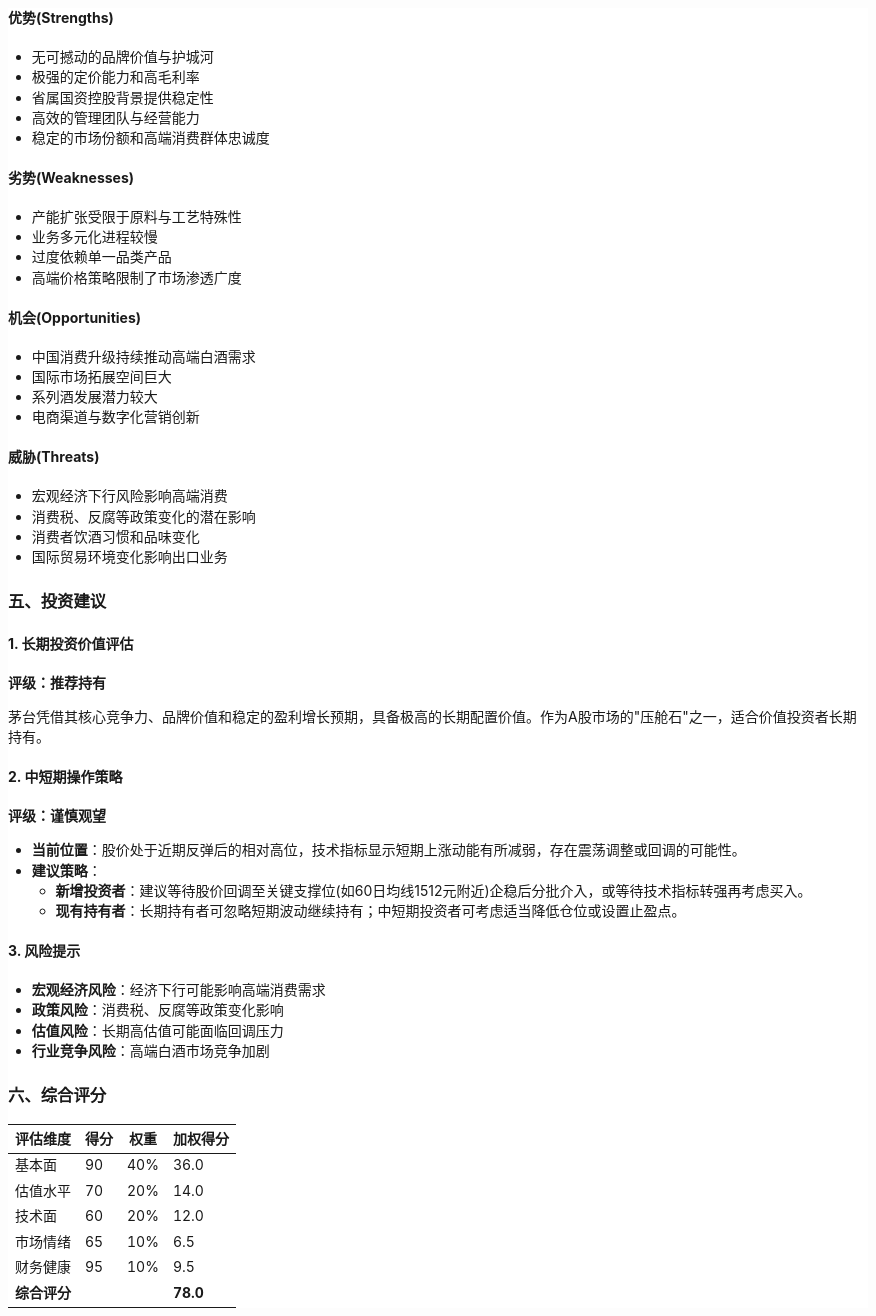 #### 优势(Strengths)
- 无可撼动的品牌价值与护城河
- 极强的定价能力和高毛利率
- 省属国资控股背景提供稳定性
- 高效的管理团队与经营能力
- 稳定的市场份额和高端消费群体忠诚度

#### 劣势(Weaknesses)
- 产能扩张受限于原料与工艺特殊性
- 业务多元化进程较慢
- 过度依赖单一品类产品
- 高端价格策略限制了市场渗透广度

#### 机会(Opportunities)
- 中国消费升级持续推动高端白酒需求
- 国际市场拓展空间巨大
- 系列酒发展潜力较大
- 电商渠道与数字化营销创新

#### 威胁(Threats)
- 宏观经济下行风险影响高端消费
- 消费税、反腐等政策变化的潜在影响
- 消费者饮酒习惯和品味变化
- 国际贸易环境变化影响出口业务

### 五、投资建议

#### 1. 长期投资价值评估

**评级：推荐持有**

茅台凭借其核心竞争力、品牌价值和稳定的盈利增长预期，具备极高的长期配置价值。作为A股市场的"压舱石"之一，适合价值投资者长期持有。

#### 2. 中短期操作策略

**评级：谨慎观望**

- **当前位置**：股价处于近期反弹后的相对高位，技术指标显示短期上涨动能有所减弱，存在震荡调整或回调的可能性。
- **建议策略**：
  - **新增投资者**：建议等待股价回调至关键支撑位(如60日均线1512元附近)企稳后分批介入，或等待技术指标转强再考虑买入。
  - **现有持有者**：长期持有者可忽略短期波动继续持有；中短期投资者可考虑适当降低仓位或设置止盈点。

#### 3. 风险提示

- **宏观经济风险**：经济下行可能影响高端消费需求
- **政策风险**：消费税、反腐等政策变化影响
- **估值风险**：长期高估值可能面临回调压力
- **行业竞争风险**：高端白酒市场竞争加剧

### 六、综合评分

| 评估维度 | 得分 | 权重 | 加权得分 |
|---------|------|------|--------|
| 基本面 | 90 | 40% | 36.0 |
| 估值水平 | 70 | 20% | 14.0 |
| 技术面 | 60 | 20% | 12.0 |
| 市场情绪 | 65 | 10% | 6.5 |
| 财务健康 | 95 | 10% | 9.5 |
| **综合评分** | | | **78.0** |
